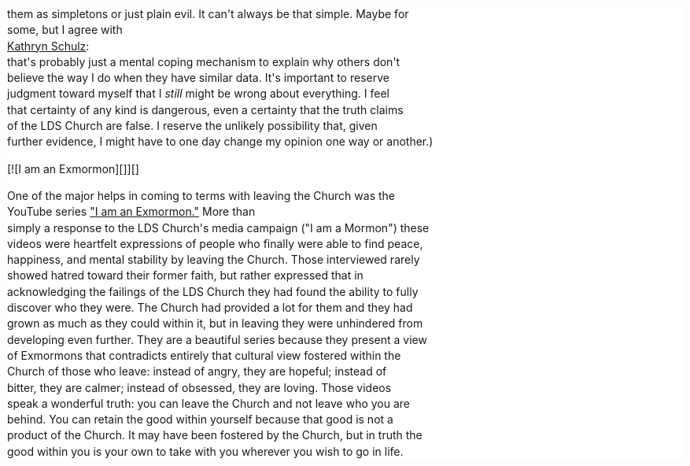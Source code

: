 them as simpletons or just plain evil. It can't always be that simple.
Maybe for  
some, but I agree with  
[Kathryn Schulz][]:  
that's probably just a mental coping mechanism to explain why others
don't  
believe the way I do when they have similar data. It's important to
reserve  
judgment toward myself that I *still* might be wrong about everything.
I feel  
that certainty of any kind is dangerous, even a certainty that the
truth claims  
of the LDS Church are false. I reserve the unlikely possibility that,
given  
further evidence, I might have to one day change my opinion one way or
another.)

<span class="alignright w294" markdown="1">  
[![I am an Exmormon][]][]  
</span>

One of the major helps in coming to terms with leaving the Church was
the  
YouTube series ["I am an Exmormon."][] More than  
simply a response to the LDS Church's media campaign ("I am a Mormon")
these  
videos were heartfelt expressions of people who finally were able to
find peace,  
happiness, and mental stability by leaving the Church. Those
interviewed rarely  
showed hatred toward their former faith, but rather expressed that in  
acknowledging the failings of the LDS Church they had found the ability
to fully  
discover who they were. The Church had provided a lot for them and they
had  
grown as much as they could within it, but in leaving they were
unhindered from  
developing even further. They are a beautiful series because they
present a view  
of Exmormons that contradicts entirely that cultural view fostered
within the  
Church of those who leave: instead of angry, they are hopeful; instead
of  
bitter, they are calmer; instead of obsessed, they are loving. Those
videos  
speak a wonderful truth: you can leave the Church and not leave who you
are  
behind. You can retain the good within yourself because that good is
not a  
product of the Church. It may have been fostered by the Church, but in
truth the  
good within you is your own to take with you wherever you wish to go in
life.


  [A classic case of Liahona vs Iron rod.]: /wp-content/uploads/2011/04/liahona_vs_iron_rod.gif
  [LDS Chapel]: /wp-content/uploads/2011/04/mormon-church.jpg
  [Outer Blogness]: /wp-content/uploads/2011/04/outer_blogness.jpg
  [Kathryn Schulz]: http://www.ted.com/talks/kathryn_schulz_on_being_wrong.html
  [I am an Exmormon]: http://i1137.photobucket.com/albums/n520/thehappyhummingbird/Screenshot2011-02-05at110718PM.png
  ["I am an Exmormon."]: http://www.iamanexmormon.com/
  [Angry Family]: /wp-content/uploads/2011/04/angry_family_1-333141002_std.jpg
  [The Facts]: /wp-content/uploads/2011/04/the-facts1.jpg
  [The Great Debate]: /wp-content/uploads/2011/04/the-great-debate.jpg
  [The Matrix]: /wp-content/uploads/2011/04/matrix.jpg
  [Matrix Pods]: /wp-content/uploads/2011/04/matrix_pods.jpg
  [Zion Battle]: /wp-content/uploads/2011/04/zion_battle.jpg
  [Inception]: /wp-content/uploads/2011/04/inception1.jpg
  [Inception Snow]: /wp-content/uploads/2011/04/inception-snow.jpg
  [Inception Pinwheel]: /wp-content/uploads/2011/04/inception3.jpg
  [Inception Target]: /wp-content/uploads/2011/04/inception2.jpg
  [Truce]: /wp-content/uploads/2011/04/truce.jpg